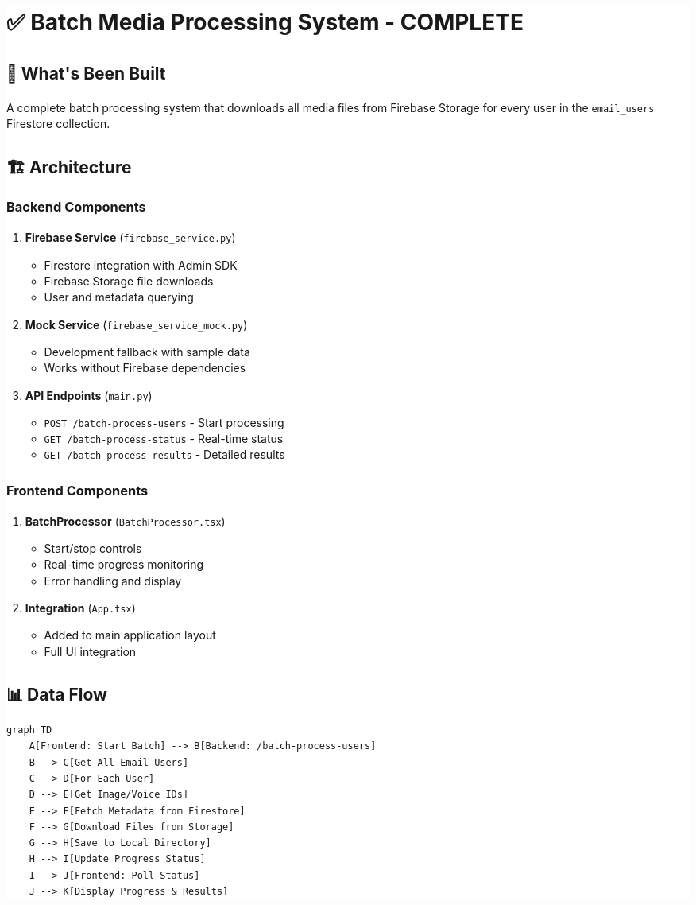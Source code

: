# ✅ Batch Media Processing System - COMPLETE

## 🎯 **What's Been Built**

A complete batch processing system that downloads all media files from Firebase Storage for every user in the `email_users` Firestore collection.

## 🏗️ **Architecture**

### **Backend Components**
1. **Firebase Service** (`firebase_service.py`)
   - Firestore integration with Admin SDK
   - Firebase Storage file downloads
   - User and metadata querying

2. **Mock Service** (`firebase_service_mock.py`) 
   - Development fallback with sample data
   - Works without Firebase dependencies

3. **API Endpoints** (`main.py`)
   - `POST /batch-process-users` - Start processing
   - `GET /batch-process-status` - Real-time status
   - `GET /batch-process-results` - Detailed results

### **Frontend Components**
1. **BatchProcessor** (`BatchProcessor.tsx`)
   - Start/stop controls
   - Real-time progress monitoring
   - Error handling and display

2. **Integration** (`App.tsx`)
   - Added to main application layout
   - Full UI integration

## 📊 **Data Flow**

```mermaid
graph TD
    A[Frontend: Start Batch] --> B[Backend: /batch-process-users]
    B --> C[Get All Email Users]
    C --> D[For Each User]
    D --> E[Get Image/Voice IDs]
    E --> F[Fetch Metadata from Firestore]
    F --> G[Download Files from Storage]
    G --> H[Save to Local Directory]
    H --> I[Update Progress Status]
    I --> J[Frontend: Poll Status]
    J --> K[Display Progress & Results]
```
